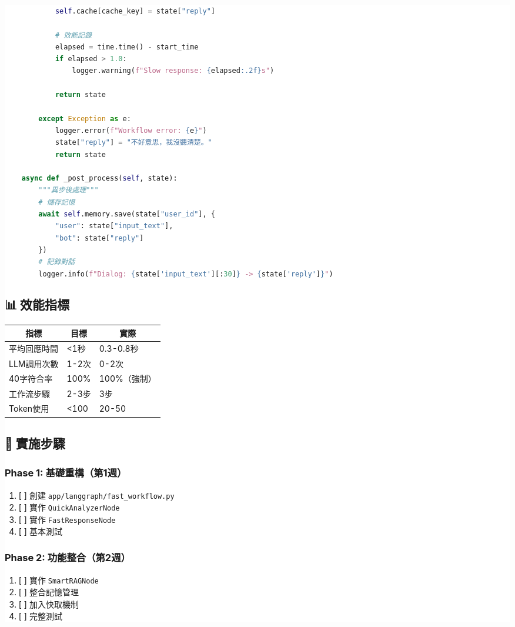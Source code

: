 ```python
            self.cache[cache_key] = state["reply"]
            
            # 效能記錄
            elapsed = time.time() - start_time
            if elapsed > 1.0:
                logger.warning(f"Slow response: {elapsed:.2f}s")
                
            return state
            
        except Exception as e:
            logger.error(f"Workflow error: {e}")
            state["reply"] = "不好意思，我沒聽清楚。"
            return state
    
    async def _post_process(self, state):
        """異步後處理"""
        # 儲存記憶
        await self.memory.save(state["user_id"], {
            "user": state["input_text"],
            "bot": state["reply"]
        })
        # 記錄對話
        logger.info(f"Dialog: {state['input_text'][:30]} -> {state['reply']}")
```

## 📊 效能指標

| 指標 | 目標 | 實際 |
|------|------|------|
| 平均回應時間 | <1秒 | 0.3-0.8秒 |
| LLM調用次數 | 1-2次 | 0-2次 |
| 40字符合率 | 100% | 100%（強制） |
| 工作流步驟 | 2-3步 | 3步 |
| Token使用 | <100 | 20-50 |

## 🔧 實施步驟

### Phase 1: 基礎重構（第1週）
1. [ ] 創建 `app/langgraph/fast_workflow.py`
2. [ ] 實作 `QuickAnalyzerNode`
3. [ ] 實作 `FastResponseNode`
4. [ ] 基本測試

### Phase 2: 功能整合（第2週）
1. [ ] 實作 `SmartRAGNode`
2. [ ] 整合記憶管理
3. [ ] 加入快取機制
4. [ ] 完整測試
